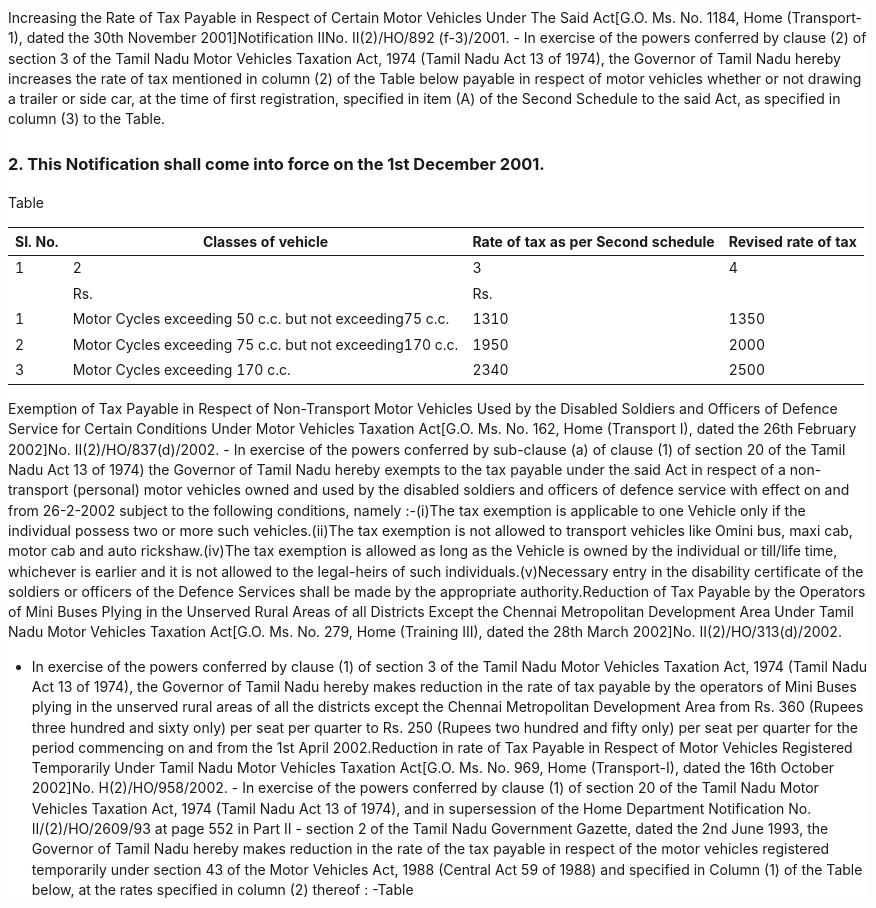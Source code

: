 Increasing the Rate of Tax Payable in Respect of Certain Motor Vehicles Under
The Said Act[G.O. Ms. No. 1184, Home (Transport-1), dated the 30th November
2001]Notification IINo. II(2)/HO/892 (f-3)/2001. - In exercise of the powers
conferred by clause (2) of section 3 of the Tamil Nadu Motor Vehicles Taxation
Act, 1974 (Tamil Nadu Act 13 of 1974), the Governor of Tamil Nadu hereby
increases the rate of tax mentioned in column (2) of the Table below payable
in respect of motor vehicles whether or not drawing a trailer or side car, at
the time of first registration, specified in item (A) of the Second Schedule
to the said Act, as specified in column (3) to the Table.

### 2\. This Notification shall come into force on the 1st December 2001.

Table

SI. No. | Classes of vehicle | Rate of tax as per Second schedule | Revised rate of tax  
---|---|---|---  
1 | 2 | 3 | 4  
|  | Rs. | Rs.  
1 |  Motor Cycles exceeding 50 c.c. but not exceeding75 c.c. | 1310 | 1350  
2 |  Motor Cycles exceeding 75 c.c. but not exceeding170 c.c. | 1950 | 2000  
3 | Motor Cycles exceeding 170 c.c. | 2340 | 2500  
  
Exemption of Tax Payable in Respect of Non-Transport Motor Vehicles Used by
the Disabled Soldiers and Officers of Defence Service for Certain Conditions
Under Motor Vehicles Taxation Act[G.O. Ms. No. 162, Home (Transport I), dated
the 26th February 2002]No. II(2)/HO/837(d)/2002. - In exercise of the powers
conferred by sub-clause (a) of clause (1) of section 20 of the Tamil Nadu Act
13 of 1974) the Governor of Tamil Nadu hereby exempts to the tax payable under
the said Act in respect of a non-transport (personal) motor vehicles owned and
used by the disabled soldiers and officers of defence service with effect on
and from 26-2-2002 subject to the following conditions, namely :-(i)The tax
exemption is applicable to one Vehicle only if the individual possess two or
more such vehicles.(ii)The tax exemption is not allowed to transport vehicles
like Omini bus, maxi cab, motor cab and auto rickshaw.(iv)The tax exemption is
allowed as long as the Vehicle is owned by the individual or till/life time,
whichever is earlier and it is not allowed to the legal-heirs of such
individuals.(v)Necessary entry in the disability certificate of the soldiers
or officers of the Defence Services shall be made by the appropriate
authority.Reduction of Tax Payable by the Operators of Mini Buses Plying in
the Unserved Rural Areas of all Districts Except the Chennai Metropolitan
Development Area Under Tamil Nadu Motor Vehicles Taxation Act[G.O. Ms. No.
279, Home (Training III), dated the 28th March 2002]No. II(2)/HO/313(d)/2002.
- In exercise of the powers conferred by clause (1) of section 3 of the Tamil
Nadu Motor Vehicles Taxation Act, 1974 (Tamil Nadu Act 13 of 1974), the
Governor of Tamil Nadu hereby makes reduction in the rate of tax payable by
the operators of Mini Buses plying in the unserved rural areas of all the
districts except the Chennai Metropolitan Development Area from Rs. 360
(Rupees three hundred and sixty only) per seat per quarter to Rs. 250 (Rupees
two hundred and fifty only) per seat per quarter for the period commencing on
and from the 1st April 2002.Reduction in rate of Tax Payable in Respect of
Motor Vehicles Registered Temporarily Under Tamil Nadu Motor Vehicles Taxation
Act[G.O. Ms. No. 969, Home (Transport-I), dated the 16th October 2002]No.
H(2)/HO/958/2002. - In exercise of the powers conferred by clause (1) of
section 20 of the Tamil Nadu Motor Vehicles Taxation Act, 1974 (Tamil Nadu Act
13 of 1974), and in supersession of the Home Department Notification No.
II/(2)/HO/2609/93 at page 552 in Part II - section 2 of the Tamil Nadu
Government Gazette, dated the 2nd June 1993, the Governor of Tamil Nadu hereby
makes reduction in the rate of the tax payable in respect of the motor
vehicles registered temporarily under section 43 of the Motor Vehicles Act,
1988 (Central Act 59 of 1988) and specified in Column (1) of the Table below,
at the rates specified in column (2) thereof : -Table
